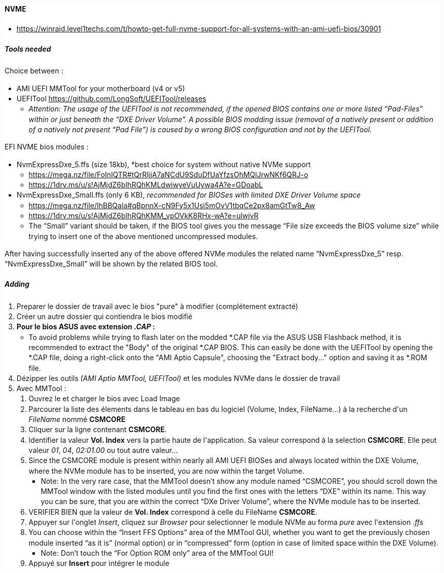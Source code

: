 #### NVME

- <https://winraid.level1techs.com/t/howto-get-full-nvme-support-for-all-systems-with-an-ami-uefi-bios/30901>

##### Tools needed

Choice between :
- AMI UEFI MMTool for your motherboard (v4 or v5)
- UEFITool <https://github.com/LongSoft/UEFITool/releases>
    - *Attention: The usage of the UEFITool is not recommended, if the opened BIOS contains one or more listed “Pad-Files” within or just beneath the “DXE Driver Volume”. A possible BIOS modding issue (removal of a natively present or addition of a natively not present “Pad File”) is caused by a wrong BIOS configuration and not by the UEFITool.*

EFI NVME bios modules :
- NvmExpressDxe_5.ffs (size 18kb), *best choice for system without native NVMe support
  - <https://mega.nz/file/FoInlQTR#tQrRIjjA7aNCdU9SduDfUaYfzsOhMQlJrwNKf6QRJ-o>
  - <https://1drv.ms/u/s!AjMjdZ6bIhRQhKMLdwiwyeVuUywa4A?e=GDoabL>
- NvmExpressDxe_Small.ffs (only 6 KB), *recommended for BIOSes with limited DXE Driver Volume space*
  - <https://mega.nz/file/IhBBQaIa#qBpnnX-cN9Fy5x1Usi5mOvV1tbqCe2px8amGtTw8_Aw>
  - <https://1drv.ms/u/s!AjMjdZ6bIhRQhKMM_vpOVkK8RHx-wA?e=ulwjvR>
  - The “Small” variant should be taken, if the BIOS tool gives you the message “File size exceeds the BIOS volume size” while trying to insert one of the above mentioned uncompressed modules.

After having successfully inserted any of the above offered NVMe modules the related name “NvmExpressDxe_5” resp. “NvmExpressDxe_Small” will be shown by the related BIOS tool.

##### Adding

1. Preparer le dossier de travail avec le bios "pure" à modifier (complétement extracté)
1. Créer un autre dossier qui contiendra le bios modifié
1. **Pour le bios ASUS avec extension *.CAP* :**
    - To avoid problems while trying to flash later on the modded *.CAP file via the ASUS USB Flashback method, it is recommended to extract the "Body" of the original *.CAP BIOS. This can easily be done with the UEFITool by opening the *.CAP file, doing a right-click onto the "AMI Aptio Capsule", choosing the "Extract body..." option and saving it as *.ROM file.
1. Dézipper les outils *(AMI Aptio MMTool, UEFITool)* et les modules NVMe dans le dossier de travail
1. Avec MMTool :
    1. Ouvrez le et charger le bios avec Load Image
    3. Parcourer la liste des élements dans le tableau en bas du logiciel (Volume, Index, FileName...) à la recherche d'un *FileName* nommé **CSMCORE**
    4. Cliquer sur la ligne contenant **CSMCORE**.
    5. Identifier la valeur **Vol. Index** vers la partie haute de l'application. Sa valeur correspond à la selection **CSMCORE**. Elle peut valeur *01*, *04*, *02:01.00* ou tout autre valeur...
    6. Since the CSMCORE module is present within nearly all AMI UEFI BIOSes and always located within the DXE Volume, where the NVMe module has to be inserted, you are now within the target Volume.
        - Note: In the very rare case, that the MMTool doesn’t show any module named “CSMCORE”, you should scroll down the MMTool window with the listed modules until you find the first ones with the letters “DXE” within its name. This way you can be sure, that you are within the correct “DXe Driver Volume”, where the NVMe module has to be inserted.
    1. VERIFIER BIEN que la valeur de **Vol. Index** correspond à celle du FileName **CSMCORE**.
    2. Appuyer sur l'onglet *Insert*, cliquez sur *Browser* pour selectionner le module NVMe au forma *pure* avec l'extension *.ffs*
    3. You can choose within the “Insert FFS Options” area of the MMTool GUI, whether you want to get the previously chosen module inserted “as it is” (normal option) or in “compressed” form (option in case of limited space within the DXE Volume).
       - Note: Don’t touch the “For Option ROM only” area of the MMTool GUI!
    1. Appuyé sur **Insert** pour intégrer le module